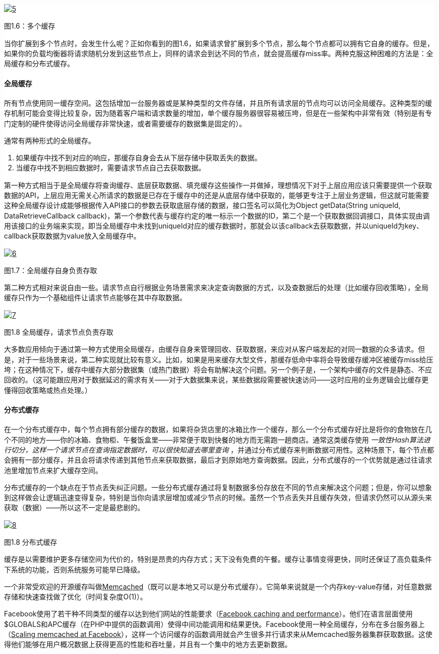 [![5](http://om1o84p1p.bkt.clouddn.com/2017-03-12-4e44f1ac85cd60e3caa56bfd4afb675e.png)](http://om1o84p1p.bkt.clouddn.com/2017-03-12-4e44f1ac85cd60e3caa56bfd4afb675e.png)

图1.6：多个缓存

当你扩展到多个节点时，会发生什么呢？正如你看到的图1.6，如果请求曾扩展到多个节点，那么每个节点都可以拥有它自身的缓存。但是，如果你的负载均衡器将请求随机分发到这些节点上，同样的请求会到达不同的节点，就会提高缓存miss率。两种克服这种困难的方法是：全局缓存和分布式缓存。

#### 全局缓存

所有节点使用同一缓存空间。这包括增加一台服务器或是某种类型的文件存储，并且所有请求层的节点均可以访问全局缓存。这种类型的缓存机制可能会变得比较复杂，因为随着客户端和请求数量的增加，单个缓存服务器很容易被压垮，但是在一些架构中非常有效（特别是有专门定制的硬件使得访问全局缓存非常快速，或者需要缓存的数据集是固定的）。

通常有两种形式的全局缓存。

1. 如果缓存中找不到对应的响应，那缓存自身会去从下层存储中获取丢失的数据。
2. 当缓存中找不到相应数据时，需要请求节点自己去获取数据。

第一种方式相当于是全局缓存将查询缓存、底层获取数据、填充缓存这些操作一并做掉，理想情况下对于上层应用应该只需要提供一个获取数据的API，上层应用无需关心所请求的数据是已存在于缓存中的还是从底层存储中获取的，能够更专注于上层业务逻辑，但这就可能需要这种全局缓存设计成能够根据传入API接口的参数去获取底层存储的数据，接口签名可以简化为Object getData(String uniqueId, DataRetrieveCallback callback)，第一个参数代表与缓存约定的唯一标示一个数据的ID，第二个是一个获取数据回调接口，具体实现由调用该接口的业务端来实现，即当全局缓存中未找到uniqueId对应的缓存数据时，那就会以该callback去获取数据，并以uniqueId为key、callback获取数据为value放入全局缓存中。

[![6](http://om1o84p1p.bkt.clouddn.com/2017-03-12-3d2f8900f2e49c02b481c2f717aa9020.png)](http://om1o84p1p.bkt.clouddn.com/2017-03-12-3d2f8900f2e49c02b481c2f717aa9020.png)

图1.7：全局缓存自身负责存取

第二种方式相对来说自由一些。请求节点自行根据业务场景需求来决定查询数据的方式，以及查数据后的处理（比如缓存回收策略），全局缓存只作为一个基础组件让请求节点能够在其中存取数据。

[![7](http://om1o84p1p.bkt.clouddn.com/2017-03-12-cd7fd1517e323f26c6f1b0b6b96e3b3d.png)](http://om1o84p1p.bkt.clouddn.com/2017-03-12-cd7fd1517e323f26c6f1b0b6b96e3b3d.png)

图1.8 全局缓存，请求节点负责存取

大多数应用倾向于通过第一种方式使用全局缓存，由缓存自身来管理回收、获取数据，来应对从客户端发起的对同一数据的众多请求。但是，对于一些场景来说，第二种实现就比较有意义。比如，如果是用来缓存大型文件，那缓存低命中率将会导致缓存缓冲区被缓存miss给压垮；在这种情况下，缓存中缓存大部分数据集（或热门数据）将会有助解决这个问题。另一个例子是，一个架构中缓存的文件是静态、不应回收的。（这可能跟应用对于数据延迟的需求有关——对于大数据集来说，某些数据段需要被快速访问——这时应用的业务逻辑会比缓存更懂得回收策略或热点处理。）

#### 分布式缓存

在一个分布式缓存中，每个节点拥有部分缓存的数据，如果将杂货店里的冰箱比作一个缓存，那么一个分布式缓存好比是将你的食物放在几个不同的地方——你的冰箱、食物柜、午餐饭盒里——非常便于取到快餐的地方而无需跑一趟商店。通常这类缓存使用 _一致性Hash算法进行切分，这样一个请求节点在查询指定数据时，可以很快知道去哪里查询_ ，并通过分布式缓存来判断数据可用性。这种场景下，每个节点都会拥有一部分缓存，并且会将请求传递到其他节点来获取数据，最后才到原始地方查询数据。因此，分布式缓存的一个优势就是通过往请求池里增加节点来扩大缓存空间。

分布式缓存的一个缺点在于节点丢失纠正问题。一些分布式缓存通过将复制数据多份存放在不同的节点来解决这个问题；但是，你可以想象到这样做会让逻辑迅速变得复杂，特别是当你向请求层增加或减少节点的时候。虽然一个节点丢失并且缓存失效，但请求仍然可以从源头来获取（数据）——所以这不一定是最悲剧的。

[![8](http://om1o84p1p.bkt.clouddn.com/2017-03-12-815e6212def15fe76ed27cec7a393d59.png)](http://om1o84p1p.bkt.clouddn.com/2017-03-12-815e6212def15fe76ed27cec7a393d59.png)

图1.8 分布式缓存

缓存是以需要维护更多存储空间为代价的，特别是昂贵的内存方式；天下没有免费的午餐。缓存让事情变得更快，同时还保证了高负载条件下系统的功能，否则系统服务可能早已降级。

一个非常受欢迎的开源缓存叫做[Memcached](http://memcached.org/)（既可以是本地又可以是分布式缓存）。它简单来说就是一个内存key-value存储，对任意数据存储和快速查找做了优化（时间复杂度O(1)）。

Facebook使用了若干种不同类型的缓存以达到他们网站的性能要求（[Facebook caching and performance](http://blog.jobbole.com/58551/sizzo.org/talks/)）。他们在语言层面使用$GLOBALS和APC缓存（在PHP中提供的函数调用）使得中间功能调用和结果更快。Facebook使用一种全局缓存，分布在多台服务器上（[Scaling memcached at Facebook](http://blog.jobbole.com/58551/www.facebook.com/note.php%3Fnote_id=39391378919)），这样一个访问缓存的函数调用就会产生很多并行请求来从Memcached服务器集群获取数据。这使得他们能够在用户概况数据上获得更高的性能和吞吐量，并且有一个集中的地方去更新数据。
